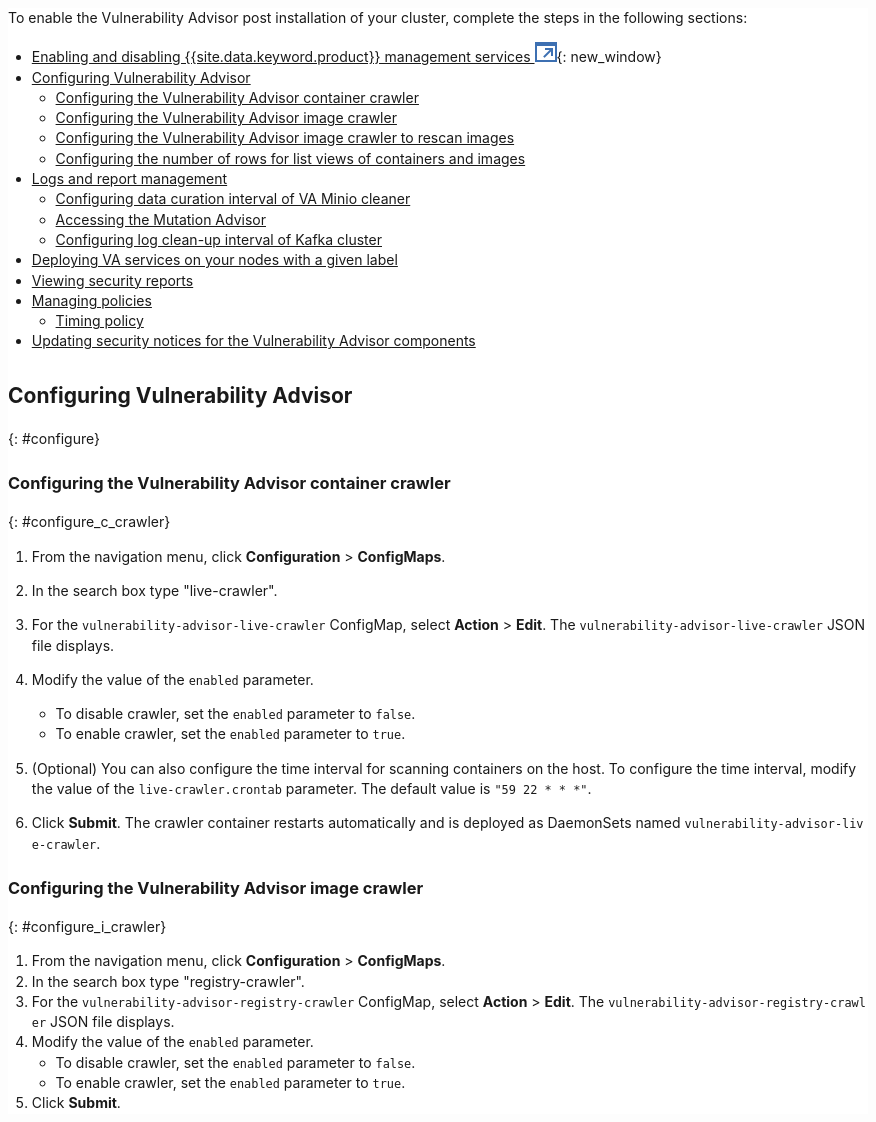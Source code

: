 To enable the Vulnerability Advisor post installation of your cluster, complete the steps in the following sections:

* [Enabling and disabling {{site.data.keyword.product}} management services ![Opens in a new tab](../../images/icons/launch-glyph.svg "Opens in a new tab")](https://www.ibm.com/support/knowledgecenter/SSBS6K_3.2.1/manage_applications/disable_service.html){: new_window}
* [Configuring Vulnerability Advisor](#configure)
  * [Configuring the Vulnerability Advisor container crawler](#configure_c_crawler)
  * [Configuring the Vulnerability Advisor image crawler](#configure_i_crawler)
  * [Configuring the Vulnerability Advisor image crawler to rescan images](#configure_rescan)
  * [Configuring the number of rows for list views of containers and images ](#configure_rows)
* [Logs and report management](#logs)
  * [Configuring data curation interval of VA Minio cleaner](#configure_data)
  * [Accessing the Mutation Advisor](#mutation_advisor)
  * [Configuring log clean-up interval of Kafka cluster](#configure_logc)
* [Deploying VA services on your nodes with a given label](#deploy_va)
* [Viewing security reports](#view_report)
* [Managing policies](#manage_policy)
  * [Timing policy](#timing)
* [Updating security notices for the Vulnerability Advisor components](#update_security)

## Configuring Vulnerability Advisor
{: #configure}

### Configuring the Vulnerability Advisor container crawler
{: #configure_c_crawler}

1. From the navigation menu, click **Configuration** > **ConfigMaps**.
2. In the search box type "live-crawler".
3. For the `vulnerability-advisor-live-crawler` ConfigMap, select **Action** > **Edit**. The `vulnerability-advisor-live-crawler` JSON file displays.
4. Modify the value of the `enabled` parameter.
   * To disable crawler, set the `enabled` parameter to `false`.
   * To enable crawler, set the `enabled` parameter to `true`.
5. (Optional) You can also configure the time interval for scanning containers on the host. To configure the time interval, modify the value of the `live-crawler.crontab` parameter. The default value is `"59 22 * * *"`. 

6. Click **Submit**. The crawler container restarts automatically and is deployed as DaemonSets named `vulnerability-advisor-live-crawler`.

### Configuring the Vulnerability Advisor image crawler
{: #configure_i_crawler}

1. From the navigation menu, click **Configuration** > **ConfigMaps**.
2. In the search box type "registry-crawler".
3. For the `vulnerability-advisor-registry-crawler` ConfigMap, select **Action** > **Edit**. The `vulnerability-advisor-registry-crawler` JSON file displays.
4. Modify the value of the `enabled` parameter.
   * To disable crawler, set the `enabled` parameter to `false`.
   * To enable crawler, set the `enabled` parameter to `true`.
6. Click **Submit**.
